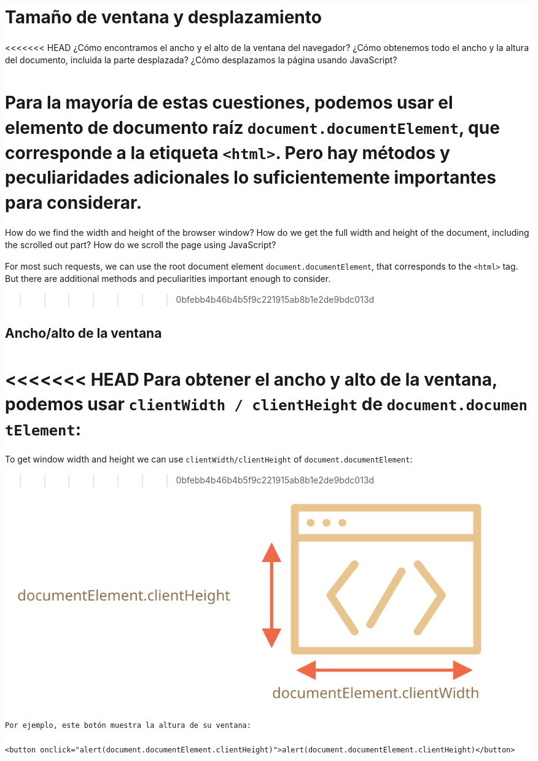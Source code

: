 # Tamaño de ventana y desplazamiento

<<<<<<< HEAD
¿Cómo encontramos el ancho y el alto de la ventana del navegador? ¿Cómo obtenemos todo el ancho y la altura del documento, incluida la parte desplazada? ¿Cómo desplazamos la página usando JavaScript?

Para la mayoría de estas cuestiones, podemos usar el elemento de documento raíz `document.documentElement`, que corresponde a la etiqueta `<html>`. Pero hay métodos y peculiaridades adicionales lo suficientemente importantes para considerar.
=======
How do we find the width and height of the browser window? How do we get the full width and height of the document, including the scrolled out part? How do we scroll the page using JavaScript?

For most such requests, we can use the root document element `document.documentElement`, that corresponds to the `<html>` tag. But there are additional methods and peculiarities important enough to consider.
>>>>>>> 0bfebb4b46b4b5f9c221915ab8b1e2de9bdc013d

## Ancho/alto de la ventana

<<<<<<< HEAD
Para obtener el ancho y alto de la ventana, podemos usar `clientWidth / clientHeight` de `document.documentElement`:
=======
To get window width and height we can use `clientWidth/clientHeight` of `document.documentElement`:
>>>>>>> 0bfebb4b46b4b5f9c221915ab8b1e2de9bdc013d

![](document-client-width-height.svg)

```online
Por ejemplo, este botón muestra la altura de su ventana:

<button onclick="alert(document.documentElement.clientHeight)">alert(document.documentElement.clientHeight)</button>
```
